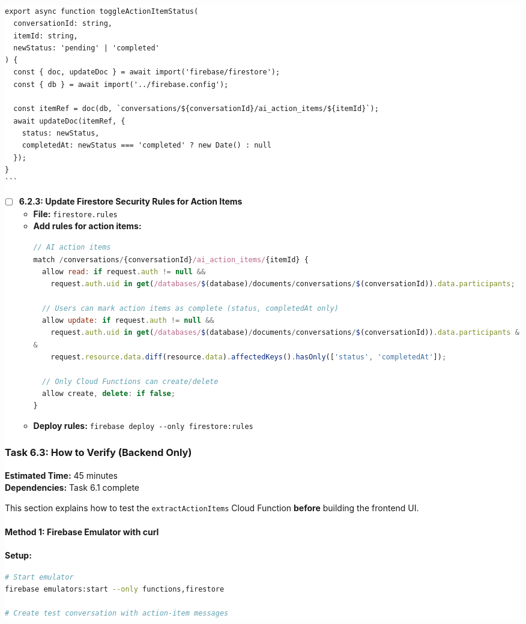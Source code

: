     export async function toggleActionItemStatus(
      conversationId: string,
      itemId: string,
      newStatus: 'pending' | 'completed'
    ) {
      const { doc, updateDoc } = await import('firebase/firestore');
      const { db } = await import('../firebase.config');
      
      const itemRef = doc(db, `conversations/${conversationId}/ai_action_items/${itemId}`);
      await updateDoc(itemRef, {
        status: newStatus,
        completedAt: newStatus === 'completed' ? new Date() : null
      });
    }
    ```

- [ ] **6.2.3: Update Firestore Security Rules for Action Items**
  - **File:** `firestore.rules`
  - **Add rules for action items:**
    ```javascript
    // AI action items
    match /conversations/{conversationId}/ai_action_items/{itemId} {
      allow read: if request.auth != null && 
        request.auth.uid in get(/databases/$(database)/documents/conversations/$(conversationId)).data.participants;
      
      // Users can mark action items as complete (status, completedAt only)
      allow update: if request.auth != null && 
        request.auth.uid in get(/databases/$(database)/documents/conversations/$(conversationId)).data.participants &&
        request.resource.data.diff(resource.data).affectedKeys().hasOnly(['status', 'completedAt']);
      
      // Only Cloud Functions can create/delete
      allow create, delete: if false;
    }
    ```
  - **Deploy rules:** `firebase deploy --only firestore:rules`

### Task 6.3: How to Verify (Backend Only)
**Estimated Time:** 45 minutes  
**Dependencies:** Task 6.1 complete

This section explains how to test the `extractActionItems` Cloud Function **before** building the frontend UI.

#### Method 1: Firebase Emulator with curl

**Setup:**
```bash
# Start emulator
firebase emulators:start --only functions,firestore

# Create test conversation with action-item messages
```
